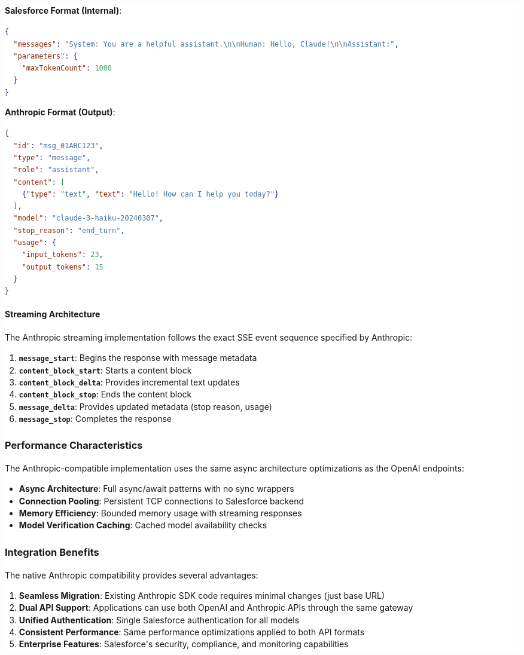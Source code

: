 **Salesforce Format (Internal)**:
```json
{
  "messages": "System: You are a helpful assistant.\n\nHuman: Hello, Claude!\n\nAssistant:",
  "parameters": {
    "maxTokenCount": 1000
  }
}
```

**Anthropic Format (Output)**:
```json
{
  "id": "msg_01ABC123",
  "type": "message",
  "role": "assistant",
  "content": [
    {"type": "text", "text": "Hello! How can I help you today?"}
  ],
  "model": "claude-3-haiku-20240307",
  "stop_reason": "end_turn",
  "usage": {
    "input_tokens": 23,
    "output_tokens": 15
  }
}
```

#### Streaming Architecture

The Anthropic streaming implementation follows the exact SSE event sequence specified by Anthropic:

1. **`message_start`**: Begins the response with message metadata
2. **`content_block_start`**: Starts a content block
3. **`content_block_delta`**: Provides incremental text updates
4. **`content_block_stop`**: Ends the content block
5. **`message_delta`**: Provides updated metadata (stop reason, usage)
6. **`message_stop`**: Completes the response

### Performance Characteristics

The Anthropic-compatible implementation uses the same async architecture optimizations as the OpenAI endpoints:

- **Async Architecture**: Full async/await patterns with no sync wrappers
- **Connection Pooling**: Persistent TCP connections to Salesforce backend
- **Memory Efficiency**: Bounded memory usage with streaming responses
- **Model Verification Caching**: Cached model availability checks

### Integration Benefits

The native Anthropic compatibility provides several advantages:

1. **Seamless Migration**: Existing Anthropic SDK code requires minimal changes (just base URL)
2. **Dual API Support**: Applications can use both OpenAI and Anthropic APIs through the same gateway
3. **Unified Authentication**: Single Salesforce authentication for all models
4. **Consistent Performance**: Same performance optimizations applied to both API formats
5. **Enterprise Features**: Salesforce's security, compliance, and monitoring capabilities
